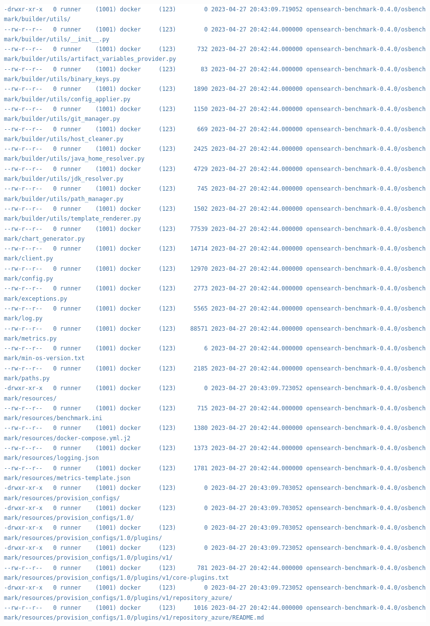 ```diff
-drwxr-xr-x   0 runner    (1001) docker     (123)        0 2023-04-27 20:43:09.719052 opensearch-benchmark-0.4.0/osbenchmark/builder/utils/
--rw-r--r--   0 runner    (1001) docker     (123)        0 2023-04-27 20:42:44.000000 opensearch-benchmark-0.4.0/osbenchmark/builder/utils/__init__.py
--rw-r--r--   0 runner    (1001) docker     (123)      732 2023-04-27 20:42:44.000000 opensearch-benchmark-0.4.0/osbenchmark/builder/utils/artifact_variables_provider.py
--rw-r--r--   0 runner    (1001) docker     (123)       83 2023-04-27 20:42:44.000000 opensearch-benchmark-0.4.0/osbenchmark/builder/utils/binary_keys.py
--rw-r--r--   0 runner    (1001) docker     (123)     1890 2023-04-27 20:42:44.000000 opensearch-benchmark-0.4.0/osbenchmark/builder/utils/config_applier.py
--rw-r--r--   0 runner    (1001) docker     (123)     1150 2023-04-27 20:42:44.000000 opensearch-benchmark-0.4.0/osbenchmark/builder/utils/git_manager.py
--rw-r--r--   0 runner    (1001) docker     (123)      669 2023-04-27 20:42:44.000000 opensearch-benchmark-0.4.0/osbenchmark/builder/utils/host_cleaner.py
--rw-r--r--   0 runner    (1001) docker     (123)     2425 2023-04-27 20:42:44.000000 opensearch-benchmark-0.4.0/osbenchmark/builder/utils/java_home_resolver.py
--rw-r--r--   0 runner    (1001) docker     (123)     4729 2023-04-27 20:42:44.000000 opensearch-benchmark-0.4.0/osbenchmark/builder/utils/jdk_resolver.py
--rw-r--r--   0 runner    (1001) docker     (123)      745 2023-04-27 20:42:44.000000 opensearch-benchmark-0.4.0/osbenchmark/builder/utils/path_manager.py
--rw-r--r--   0 runner    (1001) docker     (123)     1502 2023-04-27 20:42:44.000000 opensearch-benchmark-0.4.0/osbenchmark/builder/utils/template_renderer.py
--rw-r--r--   0 runner    (1001) docker     (123)    77539 2023-04-27 20:42:44.000000 opensearch-benchmark-0.4.0/osbenchmark/chart_generator.py
--rw-r--r--   0 runner    (1001) docker     (123)    14714 2023-04-27 20:42:44.000000 opensearch-benchmark-0.4.0/osbenchmark/client.py
--rw-r--r--   0 runner    (1001) docker     (123)    12970 2023-04-27 20:42:44.000000 opensearch-benchmark-0.4.0/osbenchmark/config.py
--rw-r--r--   0 runner    (1001) docker     (123)     2773 2023-04-27 20:42:44.000000 opensearch-benchmark-0.4.0/osbenchmark/exceptions.py
--rw-r--r--   0 runner    (1001) docker     (123)     5565 2023-04-27 20:42:44.000000 opensearch-benchmark-0.4.0/osbenchmark/log.py
--rw-r--r--   0 runner    (1001) docker     (123)    88571 2023-04-27 20:42:44.000000 opensearch-benchmark-0.4.0/osbenchmark/metrics.py
--rw-r--r--   0 runner    (1001) docker     (123)        6 2023-04-27 20:42:44.000000 opensearch-benchmark-0.4.0/osbenchmark/min-os-version.txt
--rw-r--r--   0 runner    (1001) docker     (123)     2185 2023-04-27 20:42:44.000000 opensearch-benchmark-0.4.0/osbenchmark/paths.py
-drwxr-xr-x   0 runner    (1001) docker     (123)        0 2023-04-27 20:43:09.723052 opensearch-benchmark-0.4.0/osbenchmark/resources/
--rw-r--r--   0 runner    (1001) docker     (123)      715 2023-04-27 20:42:44.000000 opensearch-benchmark-0.4.0/osbenchmark/resources/benchmark.ini
--rw-r--r--   0 runner    (1001) docker     (123)     1380 2023-04-27 20:42:44.000000 opensearch-benchmark-0.4.0/osbenchmark/resources/docker-compose.yml.j2
--rw-r--r--   0 runner    (1001) docker     (123)     1373 2023-04-27 20:42:44.000000 opensearch-benchmark-0.4.0/osbenchmark/resources/logging.json
--rw-r--r--   0 runner    (1001) docker     (123)     1781 2023-04-27 20:42:44.000000 opensearch-benchmark-0.4.0/osbenchmark/resources/metrics-template.json
-drwxr-xr-x   0 runner    (1001) docker     (123)        0 2023-04-27 20:43:09.703052 opensearch-benchmark-0.4.0/osbenchmark/resources/provision_configs/
-drwxr-xr-x   0 runner    (1001) docker     (123)        0 2023-04-27 20:43:09.703052 opensearch-benchmark-0.4.0/osbenchmark/resources/provision_configs/1.0/
-drwxr-xr-x   0 runner    (1001) docker     (123)        0 2023-04-27 20:43:09.703052 opensearch-benchmark-0.4.0/osbenchmark/resources/provision_configs/1.0/plugins/
-drwxr-xr-x   0 runner    (1001) docker     (123)        0 2023-04-27 20:43:09.723052 opensearch-benchmark-0.4.0/osbenchmark/resources/provision_configs/1.0/plugins/v1/
--rw-r--r--   0 runner    (1001) docker     (123)      781 2023-04-27 20:42:44.000000 opensearch-benchmark-0.4.0/osbenchmark/resources/provision_configs/1.0/plugins/v1/core-plugins.txt
-drwxr-xr-x   0 runner    (1001) docker     (123)        0 2023-04-27 20:43:09.723052 opensearch-benchmark-0.4.0/osbenchmark/resources/provision_configs/1.0/plugins/v1/repository_azure/
--rw-r--r--   0 runner    (1001) docker     (123)     1016 2023-04-27 20:42:44.000000 opensearch-benchmark-0.4.0/osbenchmark/resources/provision_configs/1.0/plugins/v1/repository_azure/README.md
```